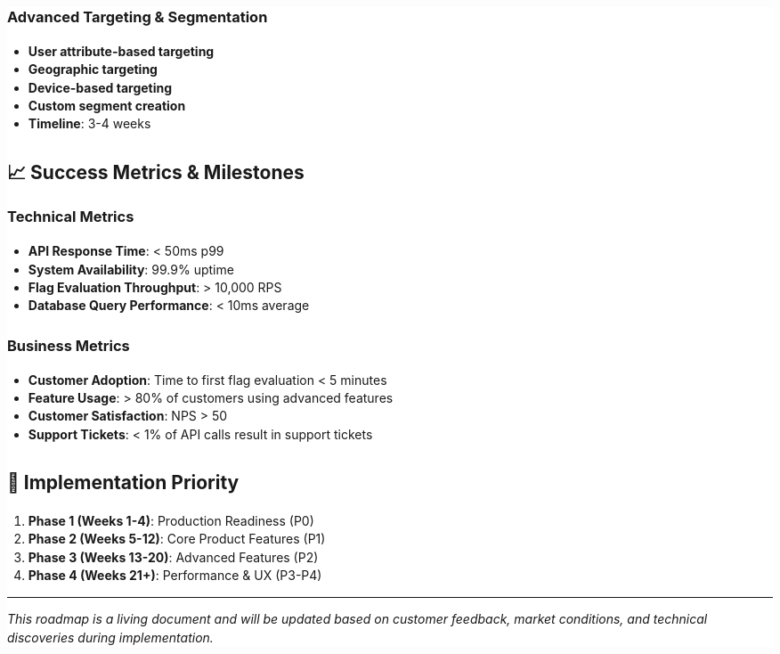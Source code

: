 ### Advanced Targeting & Segmentation
- **User attribute-based targeting**
- **Geographic targeting**
- **Device-based targeting**
- **Custom segment creation**
- **Timeline**: 3-4 weeks

## 📈 Success Metrics & Milestones

### Technical Metrics
- **API Response Time**: < 50ms p99
- **System Availability**: 99.9% uptime
- **Flag Evaluation Throughput**: > 10,000 RPS
- **Database Query Performance**: < 10ms average

### Business Metrics
- **Customer Adoption**: Time to first flag evaluation < 5 minutes
- **Feature Usage**: > 80% of customers using advanced features
- **Customer Satisfaction**: NPS > 50
- **Support Tickets**: < 1% of API calls result in support tickets

## 🚦 Implementation Priority

1. **Phase 1 (Weeks 1-4)**: Production Readiness (P0)
2. **Phase 2 (Weeks 5-12)**: Core Product Features (P1)
3. **Phase 3 (Weeks 13-20)**: Advanced Features (P2)
4. **Phase 4 (Weeks 21+)**: Performance & UX (P3-P4)

---

*This roadmap is a living document and will be updated based on customer feedback, market conditions, and technical discoveries during implementation.*